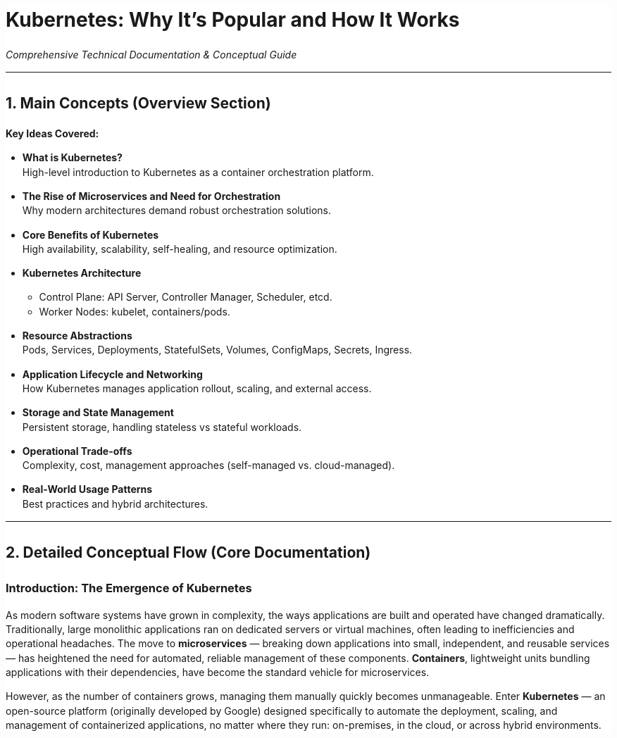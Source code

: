# Kubernetes: Why It’s Popular and How It Works  
*Comprehensive Technical Documentation & Conceptual Guide*

---

## 1. Main Concepts (Overview Section)

**Key Ideas Covered:**

- **What is Kubernetes?**  
  High-level introduction to Kubernetes as a container orchestration platform.

- **The Rise of Microservices and Need for Orchestration**  
  Why modern architectures demand robust orchestration solutions.

- **Core Benefits of Kubernetes**  
  High availability, scalability, self-healing, and resource optimization.

- **Kubernetes Architecture**  
  - Control Plane: API Server, Controller Manager, Scheduler, etcd.
  - Worker Nodes: kubelet, containers/pods.

- **Resource Abstractions**  
  Pods, Services, Deployments, StatefulSets, Volumes, ConfigMaps, Secrets, Ingress.

- **Application Lifecycle and Networking**  
  How Kubernetes manages application rollout, scaling, and external access.

- **Storage and State Management**  
  Persistent storage, handling stateless vs stateful workloads.

- **Operational Trade-offs**  
  Complexity, cost, management approaches (self-managed vs. cloud-managed).

- **Real-World Usage Patterns**  
  Best practices and hybrid architectures.

---

## 2. Detailed Conceptual Flow (Core Documentation)

### Introduction: The Emergence of Kubernetes

As modern software systems have grown in complexity, the ways applications are built and operated have changed dramatically. Traditionally, large monolithic applications ran on dedicated servers or virtual machines, often leading to inefficiencies and operational headaches. The move to **microservices** — breaking down applications into small, independent, and reusable services — has heightened the need for automated, reliable management of these components. **Containers**, lightweight units bundling applications with their dependencies, have become the standard vehicle for microservices.

However, as the number of containers grows, managing them manually quickly becomes unmanageable. Enter **Kubernetes** — an open-source platform (originally developed by Google) designed specifically to automate the deployment, scaling, and management of containerized applications, no matter where they run: on-premises, in the cloud, or across hybrid environments.
